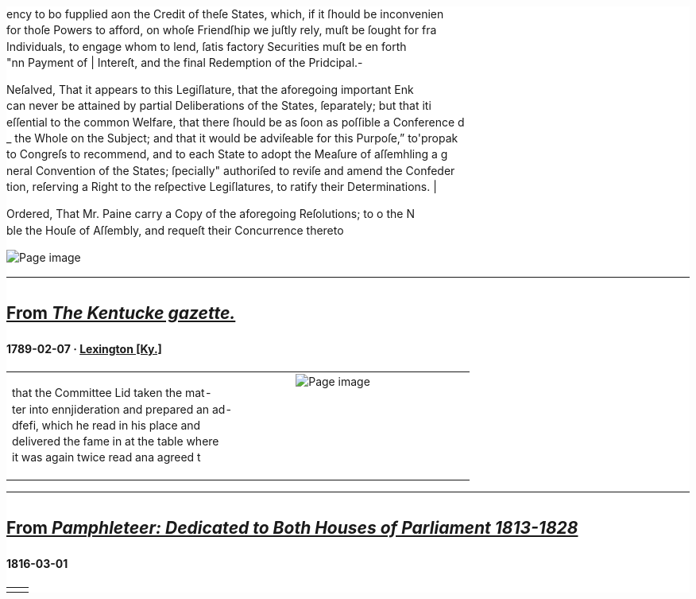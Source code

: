 ency to bo fupplied aon the Credit of theſe States, which, if it ſhould be inconvenien  
for thoſe Powers to afford, on whoſe Friendſhip we juſtly rely, muſt be ſought for fra  
Individuals, to engage whom to lend, ſatis factory Securities muſt be en forth  
&quot;nn Payment of | Intereſt, and the final Redemption of the Pridcipal.-  
  
Neſalved, That it appears to this Legiſlature, that the aforegoing important Enk  
can never be attained by partial Deliberations of the States, ſeparately; but that iti  
eſſential to the common Welfare, that there ſhould be as ſoon as poſſible a Conference d  
_ the Whole on the Subject; and that it would be adviſeable for this Purpoſe,” to&#x27;propak  
to Congreſs to recommend, and to each State to adopt the Meaſure of aſſemhling a g  
neral Convention of the States; ſpecially&quot; authoriſed to reviſe and amend the Confeder  
tion, reſerving a Right to the reſpective Legiſlatures, to ratify their Determinations. |  
  
Ordered, That Mr. Paine carry a Copy of the aforegoing Reſolutions; to o the N  
ble the Houſe of Aſſembly, and requeſt their Concurrence thereto
</td><td style="width: 50%; max-height: 75%; margin: auto; display: block;">
<img alt="Page image" src="https://iiif.archive.org/image/iiif/2/bim_eighteenth-century_proceedings-1781-83-s_new-york-state-legisl_1782%2Fbim_eighteenth-century_proceedings-1781-83-s_new-york-state-legisl_1782_jp2.zip%2Fbim_eighteenth-century_proceedings-1781-83-s_new-york-state-legisl_1782_jp2%2Fbim_eighteenth-century_proceedings-1781-83-s_new-york-state-legisl_1782_0087.jp2/pct:13.496598639455783,9.768370607028753,82.34013605442176,42.843450479233226/!600,600/0/default.jpg"/>
</td>
</tr></table>

---

## [From _The Kentucke gazette._](https://archive.org/details/xt7fj678t32s/page/n1/mode/1up?view=theater)

#### 1789-02-07 &middot; [Lexington [Ky.]](http://dbpedia.org/resource/Lexington%2C_Kentucky)

<table style="width: 100%;"><tr><td style="width: 50%">

  
that the Committee Lid taken the mat-  
ter into ennjideration and prepared an ad-  
dfefi, which he read in his place and  
delivered the fame in at the table where  
it was again twice read ana agreed t
</td><td style="width: 50%; max-height: 75%; margin: auto; display: block;">
<img alt="Page image" src="https://iiif.archive.org/image/iiif/2/xt7fj678t32s%2Fxt7fj678t32s_jp2.zip%2Fxt7fj678t32s_jp2%2Fxt7fj678t32s_0001.jp2/pct:29.79640718562874,21.07256476291471,19.065868263473053,4.09028935009847/600,/0/default.jpg"/>
</td>
</tr></table>

---

## [From _Pamphleteer: Dedicated to Both Houses of Parliament 1813-1828_](https://archive.org/details/sim_pamphleteer-dedicated-to-both-houses-of-parliament_1816-03_7/page/n576/mode/1up?view=theater)

#### 1816-03-01

<table style="width: 100%;"><tr><td style="width: 50%">

